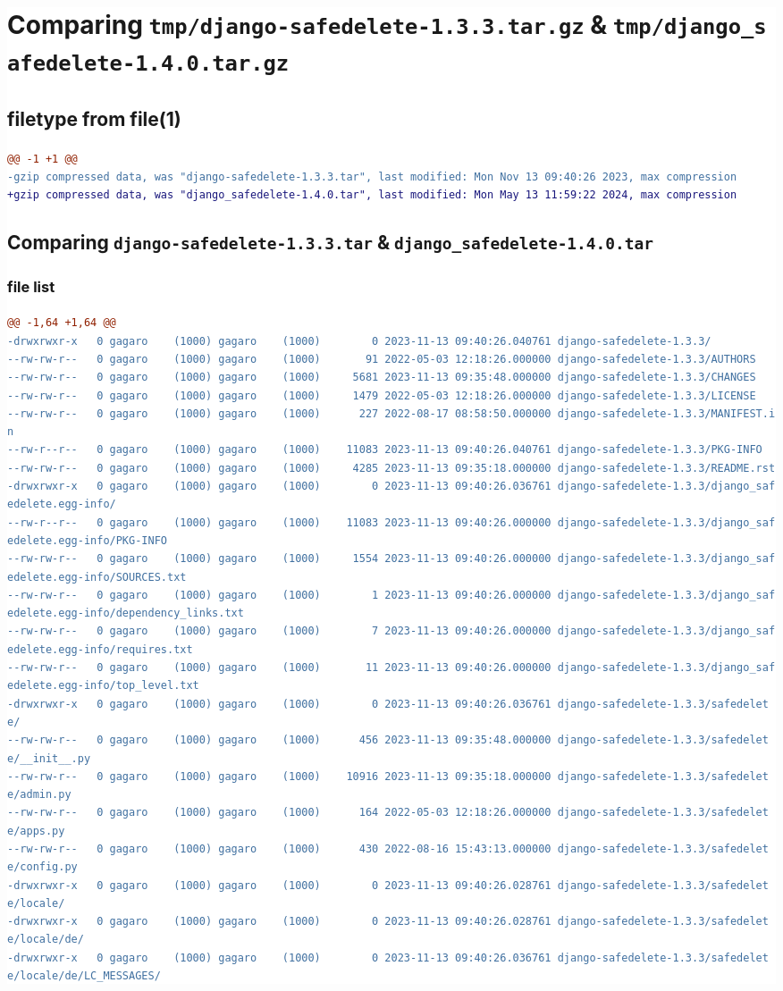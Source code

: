 # Comparing `tmp/django-safedelete-1.3.3.tar.gz` & `tmp/django_safedelete-1.4.0.tar.gz`

## filetype from file(1)

```diff
@@ -1 +1 @@
-gzip compressed data, was "django-safedelete-1.3.3.tar", last modified: Mon Nov 13 09:40:26 2023, max compression
+gzip compressed data, was "django_safedelete-1.4.0.tar", last modified: Mon May 13 11:59:22 2024, max compression
```

## Comparing `django-safedelete-1.3.3.tar` & `django_safedelete-1.4.0.tar`

### file list

```diff
@@ -1,64 +1,64 @@
-drwxrwxr-x   0 gagaro    (1000) gagaro    (1000)        0 2023-11-13 09:40:26.040761 django-safedelete-1.3.3/
--rw-rw-r--   0 gagaro    (1000) gagaro    (1000)       91 2022-05-03 12:18:26.000000 django-safedelete-1.3.3/AUTHORS
--rw-rw-r--   0 gagaro    (1000) gagaro    (1000)     5681 2023-11-13 09:35:48.000000 django-safedelete-1.3.3/CHANGES
--rw-rw-r--   0 gagaro    (1000) gagaro    (1000)     1479 2022-05-03 12:18:26.000000 django-safedelete-1.3.3/LICENSE
--rw-rw-r--   0 gagaro    (1000) gagaro    (1000)      227 2022-08-17 08:58:50.000000 django-safedelete-1.3.3/MANIFEST.in
--rw-r--r--   0 gagaro    (1000) gagaro    (1000)    11083 2023-11-13 09:40:26.040761 django-safedelete-1.3.3/PKG-INFO
--rw-rw-r--   0 gagaro    (1000) gagaro    (1000)     4285 2023-11-13 09:35:18.000000 django-safedelete-1.3.3/README.rst
-drwxrwxr-x   0 gagaro    (1000) gagaro    (1000)        0 2023-11-13 09:40:26.036761 django-safedelete-1.3.3/django_safedelete.egg-info/
--rw-r--r--   0 gagaro    (1000) gagaro    (1000)    11083 2023-11-13 09:40:26.000000 django-safedelete-1.3.3/django_safedelete.egg-info/PKG-INFO
--rw-rw-r--   0 gagaro    (1000) gagaro    (1000)     1554 2023-11-13 09:40:26.000000 django-safedelete-1.3.3/django_safedelete.egg-info/SOURCES.txt
--rw-rw-r--   0 gagaro    (1000) gagaro    (1000)        1 2023-11-13 09:40:26.000000 django-safedelete-1.3.3/django_safedelete.egg-info/dependency_links.txt
--rw-rw-r--   0 gagaro    (1000) gagaro    (1000)        7 2023-11-13 09:40:26.000000 django-safedelete-1.3.3/django_safedelete.egg-info/requires.txt
--rw-rw-r--   0 gagaro    (1000) gagaro    (1000)       11 2023-11-13 09:40:26.000000 django-safedelete-1.3.3/django_safedelete.egg-info/top_level.txt
-drwxrwxr-x   0 gagaro    (1000) gagaro    (1000)        0 2023-11-13 09:40:26.036761 django-safedelete-1.3.3/safedelete/
--rw-rw-r--   0 gagaro    (1000) gagaro    (1000)      456 2023-11-13 09:35:48.000000 django-safedelete-1.3.3/safedelete/__init__.py
--rw-rw-r--   0 gagaro    (1000) gagaro    (1000)    10916 2023-11-13 09:35:18.000000 django-safedelete-1.3.3/safedelete/admin.py
--rw-rw-r--   0 gagaro    (1000) gagaro    (1000)      164 2022-05-03 12:18:26.000000 django-safedelete-1.3.3/safedelete/apps.py
--rw-rw-r--   0 gagaro    (1000) gagaro    (1000)      430 2022-08-16 15:43:13.000000 django-safedelete-1.3.3/safedelete/config.py
-drwxrwxr-x   0 gagaro    (1000) gagaro    (1000)        0 2023-11-13 09:40:26.028761 django-safedelete-1.3.3/safedelete/locale/
-drwxrwxr-x   0 gagaro    (1000) gagaro    (1000)        0 2023-11-13 09:40:26.028761 django-safedelete-1.3.3/safedelete/locale/de/
-drwxrwxr-x   0 gagaro    (1000) gagaro    (1000)        0 2023-11-13 09:40:26.036761 django-safedelete-1.3.3/safedelete/locale/de/LC_MESSAGES/
```
